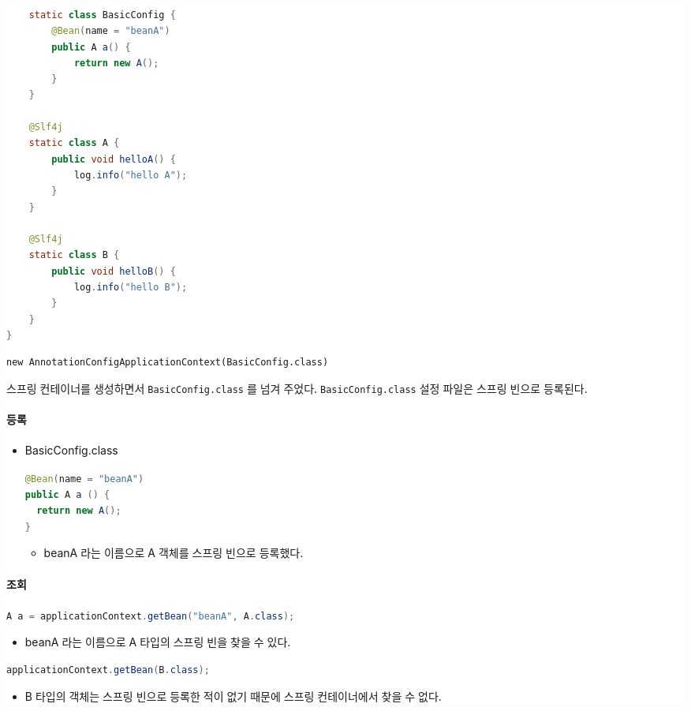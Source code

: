 ``` java
    static class BasicConfig {
        @Bean(name = "beanA")
        public A a() {
            return new A();
        }
    }

    @Slf4j
    static class A {
        public void helloA() {
            log.info("hello A");
        }
    }

    @Slf4j
    static class B {
        public void helloB() {
            log.info("hello B");
        }
    }
}
```

`new AnnotationConfigApplicationContext(BasicConfig.class)`

스프링 컨테이너를 생성하면서 `BasicConfig.class` 를 넘겨 주었다. `BasicConfig.class` 설정 파일은 스프링 빈으로 등록된다.



#### 등록

- BasicConfig.class

  ``` java
  @Bean(name = "beanA")
  public A a () {
    return new A();
  }
  ```

  - beanA 라는 이름으로 A 객체를 스프링 빈으로 등록했다.



#### 조회

``` java
A a = applicationContext.getBean("beanA", A.class);
```

- beanA 라는 이름으로 A 타입의 스프링 빈을 찾을 수 있다.



``` java
applicationContext.getBean(B.class);
```

- B 타입의 객체는 스프링 빈으로 등록한 적이 없기 때문에 스프링 컨테이너에서 찾을 수 없다.
